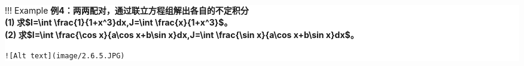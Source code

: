 !!! Example
    **例4：两两配对，通过联立方程组解出各自的不定积分**     
    **(1) 求$I=\int \frac{1}{1+x^3}dx,J=\int \frac{x}{1+x^3}$。**   
    **(2) 求$I=\int \frac{\cos x}{a\cos x+b\sin x}dx,J=\int \frac{\sin x}{a\cos x+b\sin x}dx$。**

    ![Alt text](image/2.6.5.JPG)